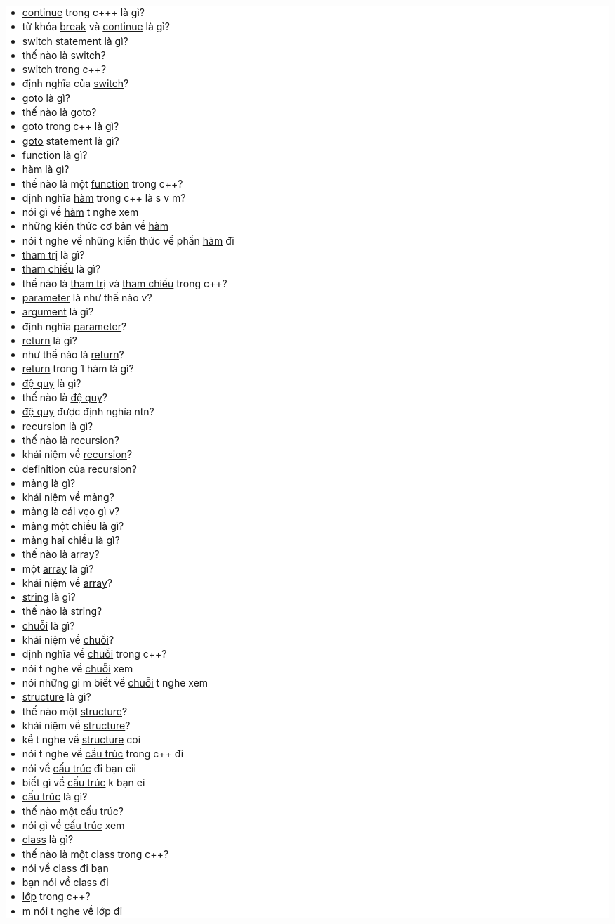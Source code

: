 - [continue](c++_content) trong c+++ là gì?
- từ khóa [break](c++_content) và [continue](c++_content) là gì?
- [switch](c++_content) statement là gì?
- thế nào là [switch](c++_content)?
- [switch](c++_content) trong c++?
- định nghĩa của [switch](c++_content)?
- [goto](c++_content) là gì?
- thế nào là [goto](c++_content)?
- [goto](c++_content) trong c++ là gì?
- [goto](c++_content) statement là gì?
- [function](c++_content:function) là gì?
- [hàm](c++_content:function) là gì?
- thế nào là một [function](c++_content:function) trong c++?
- định nghĩa [hàm](c++_content:function) trong c++ là s v m?
- nói gì về [hàm](c++_content:function) t nghe xem
- những kiến thức cơ bản về [hàm](c++_content:function)
- nói t nghe về những kiến thức về phần [hàm](c++_content:function) đi
- [tham trị](c++_content:parameter) là gì?
- [tham chiếu](c++_content:argument) là gì?
- thế nào là [tham trị](c++_content:parameter) và [tham chiếu](c++_content:argument) trong c++?
- [parameter](c++_content:parameter) là như thế nào v?
- [argument](c++_content:argument) là gì?
- định nghĩa [parameter](c++_content:parameter)?
- [return](c++_content) là gì?
- như thế nào là [return](c++_content)?
- [return](c++_content) trong 1 hàm là gì?
- [đệ quy](c++_content:recursion) là gì?
- thế nào là [đệ quy](c++_content:recursion)?
- [đệ quy](c++_content:recursion) được định nghĩa ntn?
- [recursion](c++_content:recursion) là gì?
- thế nào là [recursion](c++_content:recursion)?
- khái niệm về [recursion](c++_content:recursion)?
- definition của [recursion](c++_content:recursion)?
- [mảng](c++_content:array) là gì?
- khái niệm về [mảng](c++_content:array)?
- [mảng](c++_content:array) là cái vẹo gì v?
- [mảng](c++_content:array) một chiều là gì?
- [mảng](c++_content:array) hai chiều là gì?
- thế nào là [array](c++_content:array)?
- một [array](c++_content:array) là gì?
- khái niệm về [array](c++_content:array)?
- [string](c++_content:string) là gì?
- thế nào là [string](c++_content:string)?
- [chuỗi](c++_content:string) là gì?
- khái niệm về [chuỗi](c++_content:string)?
- định nghĩa về [chuỗi](c++_content:string) trong c++?
- nói t nghe về [chuỗi](c++_content:string) xem
- nói những gì m biết về [chuỗi](c++_content:string) t nghe xem
- [structure](c++_content:structure) là gì?
- thế nào một [structure](c++_content:structure)?
- khái niệm về [structure](c++_content:structure)?
- kể t nghe về [structure](c++_content:structure) coi
- nói t nghe về [cấu trúc](c++_content:structure) trong c++ đi
- nói về [cấu trúc](c++_content:structure) đi bạn eii
- biết gì về [cấu trúc](c++_content:structure) k bạn ei
- [cấu trúc](c++_content:structure) là gì?
- thế nào một [cấu trúc](c++_content:structure)?
- nói gì về [cấu trúc](c++_content:structure) xem
- [class](c++_content:class) là gì?
- thế nào là một [class](c++_content:class) trong c++?
- nói về [class](c++_content:class) đi bạn
- bạn nói về [class](c++_content:class) đi
- [lớp](c++_content:class) trong c++?
- m nói t nghe về [lớp](c++_content:class) đi